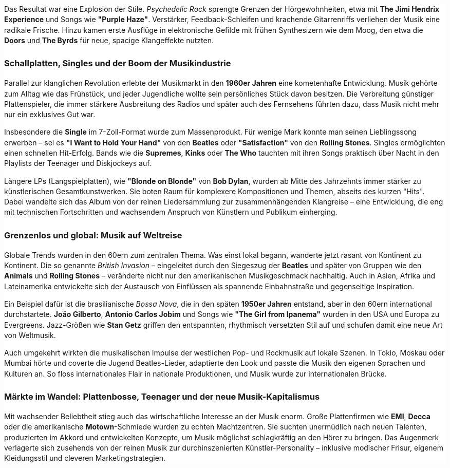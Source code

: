 Das Resultat war eine Explosion der Stile. _Psychedelic Rock_ sprengte Grenzen der Hörgewohnheiten,
etwa mit **The Jimi Hendrix Experience** und Songs wie **"Purple Haze"**. Verstärker,
Feedback-Schleifen und krachende Gitarrenriffs verliehen der Musik eine radikale Frische. Hinzu
kamen erste Ausflüge in elektronische Gefilde mit frühen Synthesizern wie dem Moog, den etwa die
**Doors** und **The Byrds** für neue, spacige Klangeffekte nutzten.

### Schallplatten, Singles und der Boom der Musikindustrie

Parallel zur klanglichen Revolution erlebte der Musikmarkt in den **1960er Jahren** eine
kometenhafte Entwicklung. Musik gehörte zum Alltag wie das Frühstück, und jeder Jugendliche wollte
sein persönliches Stück davon besitzen. Die Verbreitung günstiger Plattenspieler, die immer stärkere
Ausbreitung des Radios und später auch des Fernsehens führten dazu, dass Musik nicht mehr nur ein
exklusives Gut war.

Insbesondere die **Single** im 7-Zoll-Format wurde zum Massenprodukt. Für wenige Mark konnte man
seinen Lieblingssong erwerben – sei es **"I Want to Hold Your Hand"** von den **Beatles** oder
**"Satisfaction"** von den **Rolling Stones**. Singles ermöglichten einen schnellen Hit-Erfolg.
Bands wie die **Supremes**, **Kinks** oder **The Who** tauchten mit ihren Songs praktisch über Nacht
in den Playlists der Teenager und Diskjockeys auf.

Längere LPs (Langspielplatten), wie **"Blonde on Blonde"** von **Bob Dylan**, wurden ab Mitte des
Jahrzehnts immer stärker zu künstlerischen Gesamtkunstwerken. Sie boten Raum für komplexere
Kompositionen und Themen, abseits des kurzen "Hits". Dabei wandelte sich das Album von der reinen
Liedersammlung zur zusammenhängenden Klangreise – eine Entwicklung, die eng mit technischen
Fortschritten und wachsendem Anspruch von Künstlern und Publikum einherging.

### Grenzenlos und global: Musik auf Weltreise

Globale Trends wurden in den 60ern zum zentralen Thema. Was einst lokal begann, wanderte jetzt
rasant von Kontinent zu Kontinent. Die so genannte _British Invasion_ – eingeleitet durch den
Siegeszug der **Beatles** und später von Gruppen wie den **Animals** und **Rolling Stones** –
veränderte nicht nur den amerikanischen Musikgeschmack nachhaltig. Auch in Asien, Afrika und
Lateinamerika entwickelte sich der Austausch von Einflüssen als spannende Einbahnstraße und
gegenseitige Inspiration.

Ein Beispiel dafür ist die brasilianische _Bossa Nova_, die in den späten **1950er Jahren**
entstand, aber in den 60ern international durchstartete. **João Gilberto**, **Antonio Carlos Jobim**
und Songs wie **"The Girl from Ipanema"** wurden in den USA und Europa zu Evergreens. Jazz-Größen
wie **Stan Getz** griffen den entspannten, rhythmisch versetzten Stil auf und schufen damit eine
neue Art von Weltmusik.

Auch umgekehrt wirkten die musikalischen Impulse der westlichen Pop- und Rockmusik auf lokale
Szenen. In Tokio, Moskau oder Mumbai hörte und coverte die Jugend Beatles-Lieder, adaptierte den
Look und passte die Musik den eigenen Sprachen und Kulturen an. So floss internationales Flair in
nationale Produktionen, und Musik wurde zur internationalen Brücke.

### Märkte im Wandel: Plattenbosse, Teenager und der neue Musik-Kapitalismus

Mit wachsender Beliebtheit stieg auch das wirtschaftliche Interesse an der Musik enorm. Große
Plattenfirmen wie **EMI**, **Decca** oder die amerikanische **Motown**-Schmiede wurden zu echten
Machtzentren. Sie suchten unermüdlich nach neuen Talenten, produzierten im Akkord und entwickelten
Konzepte, um Musik möglichst schlagkräftig an den Hörer zu bringen. Das Augenmerk verlagerte sich
zusehends von der reinen Musik zur durchinszenierten Künstler-Personality – inklusive modischer
Frisur, eigenem Kleidungsstil und cleveren Marketingstrategien.
